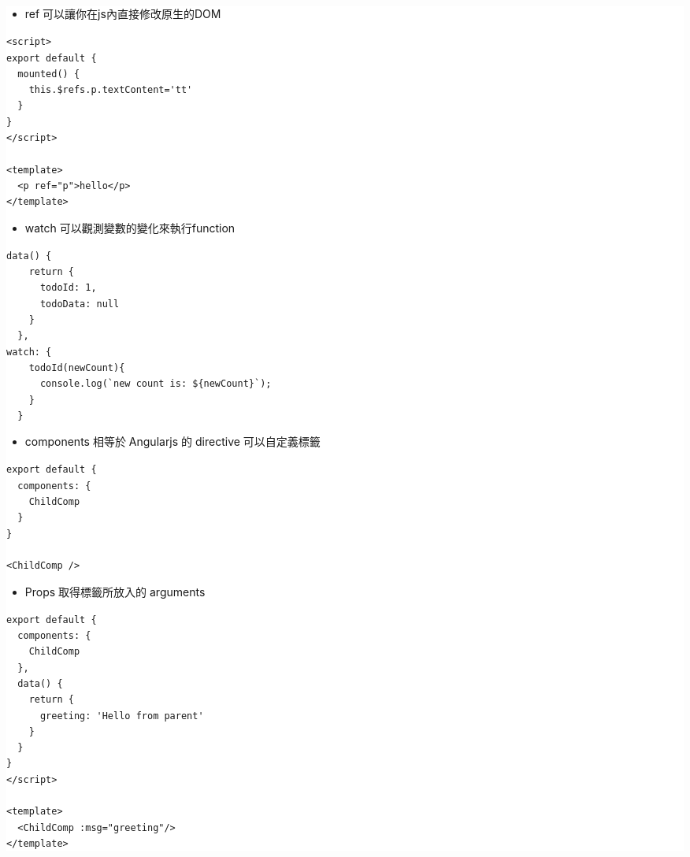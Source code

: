 * ref 可以讓你在js內直接修改原生的DOM

```
<script>
export default {
  mounted() {
    this.$refs.p.textContent='tt'
  }
}
</script>

<template>
  <p ref="p">hello</p>
</template>
```

* watch 可以觀測變數的變化來執行function

```
data() {
    return {
      todoId: 1,
      todoData: null
    }
  },
watch: {
  	todoId(newCount){
      console.log(`new count is: ${newCount}`);
    }
  }
```

* components 相等於 Angularjs 的 directive 可以自定義標籤

```
export default {
  components: {
    ChildComp
  }
}

<ChildComp />
```

* Props 取得標籤所放入的 arguments

```
export default {
  components: {
    ChildComp
  },
  data() {
    return {
      greeting: 'Hello from parent'
    }
  }
}
</script>

<template>
  <ChildComp :msg="greeting"/>
</template>
```

